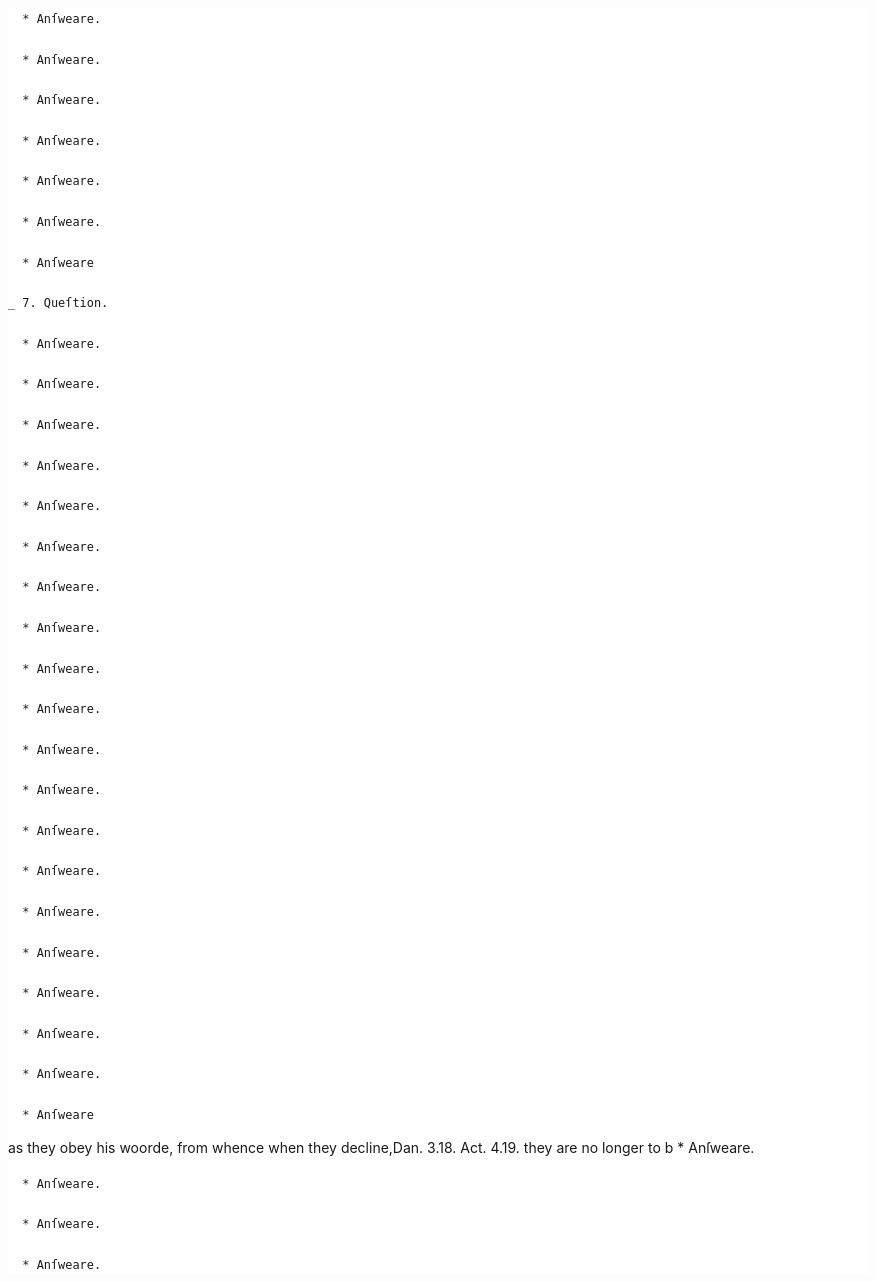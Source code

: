       * Anſweare.

      * Anſweare.

      * Anſweare.

      * Anſweare.

      * Anſweare.

      * Anſweare.

      * Anſweare

    _ 7. Queſtion.

      * Anſweare.

      * Anſweare.

      * Anſweare.

      * Anſweare.

      * Anſweare.

      * Anſweare.

      * Anſweare.

      * Anſweare.

      * Anſweare.

      * Anſweare.

      * Anſweare.

      * Anſweare.

      * Anſweare.

      * Anſweare.

      * Anſweare.

      * Anſweare.

      * Anſweare.

      * Anſweare.

      * Anſweare.

      * Anſweare
as they obey his woorde, from whence when they decline,Dan. 3.18. Act. 4.19. they are no longer to b
      * Anſweare.

      * Anſweare.

      * Anſweare.

      * Anſweare.
